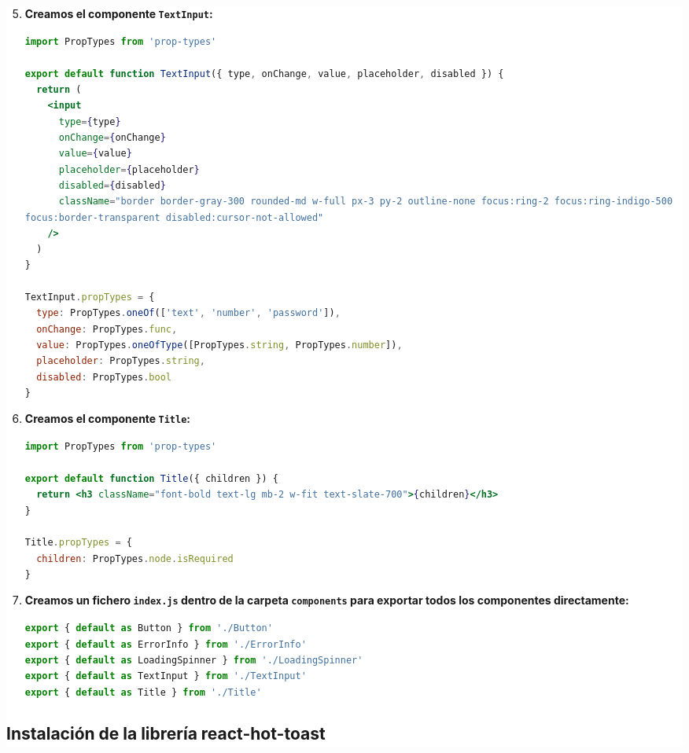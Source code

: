 5. **Creamos el componente `TextInput`:**

   ```jsx
   import PropTypes from 'prop-types'

   export default function TextInput({ type, onChange, value, placeholder, disabled }) {
     return (
       <input
         type={type}
         onChange={onChange}
         value={value}
         placeholder={placeholder}
         disabled={disabled}
         className="border border-gray-300 rounded-md w-full px-3 py-2 outline-none focus:ring-2 focus:ring-indigo-500 focus:border-transparent disabled:cursor-not-allowed"
       />
     )
   }

   TextInput.propTypes = {
     type: PropTypes.oneOf(['text', 'number', 'password']),
     onChange: PropTypes.func,
     value: PropTypes.oneOfType([PropTypes.string, PropTypes.number]),
     placeholder: PropTypes.string,
     disabled: PropTypes.bool
   }
   ```

6. **Creamos el componente `Title`:**

   ```jsx
   import PropTypes from 'prop-types'

   export default function Title({ children }) {
     return <h3 className="font-bold text-lg mb-2 w-fit text-slate-700">{children}</h3>
   }

   Title.propTypes = {
     children: PropTypes.node.isRequired
   }
   ```

7. **Creamos un fichero `index.js` dentro de la carpeta `components` para exportar todos los componentes directamente:**

   ```js
   export { default as Button } from './Button'
   export { default as ErrorInfo } from './ErrorInfo'
   export { default as LoadingSpinner } from './LoadingSpinner'
   export { default as TextInput } from './TextInput'
   export { default as Title } from './Title'
   ```

## Instalación de la librería react-hot-toast
